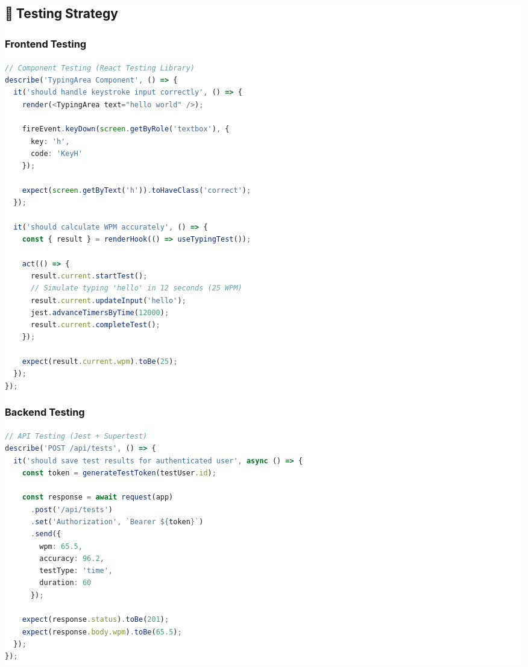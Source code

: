 
## 🧪 Testing Strategy

### Frontend Testing
```typescript
// Component Testing (React Testing Library)
describe('TypingArea Component', () => {
  it('should handle keystroke input correctly', () => {
    render(<TypingArea text="hello world" />);
    
    fireEvent.keyDown(screen.getByRole('textbox'), {
      key: 'h',
      code: 'KeyH'
    });
    
    expect(screen.getByText('h')).toHaveClass('correct');
  });
  
  it('should calculate WPM accurately', () => {
    const { result } = renderHook(() => useTypingTest());
    
    act(() => {
      result.current.startTest();
      // Simulate typing 'hello' in 12 seconds (25 WPM)
      result.current.updateInput('hello');
      jest.advanceTimersByTime(12000);
      result.current.completeTest();
    });
    
    expect(result.current.wpm).toBe(25);
  });
});
```

### Backend Testing
```typescript
// API Testing (Jest + Supertest)
describe('POST /api/tests', () => {
  it('should save test results for authenticated user', async () => {
    const token = generateTestToken(testUser.id);
    
    const response = await request(app)
      .post('/api/tests')
      .set('Authorization', `Bearer ${token}`)
      .send({
        wpm: 65.5,
        accuracy: 96.2,
        testType: 'time',
        duration: 60
      });
    
    expect(response.status).toBe(201);
    expect(response.body.wpm).toBe(65.5);
  });
});
```
